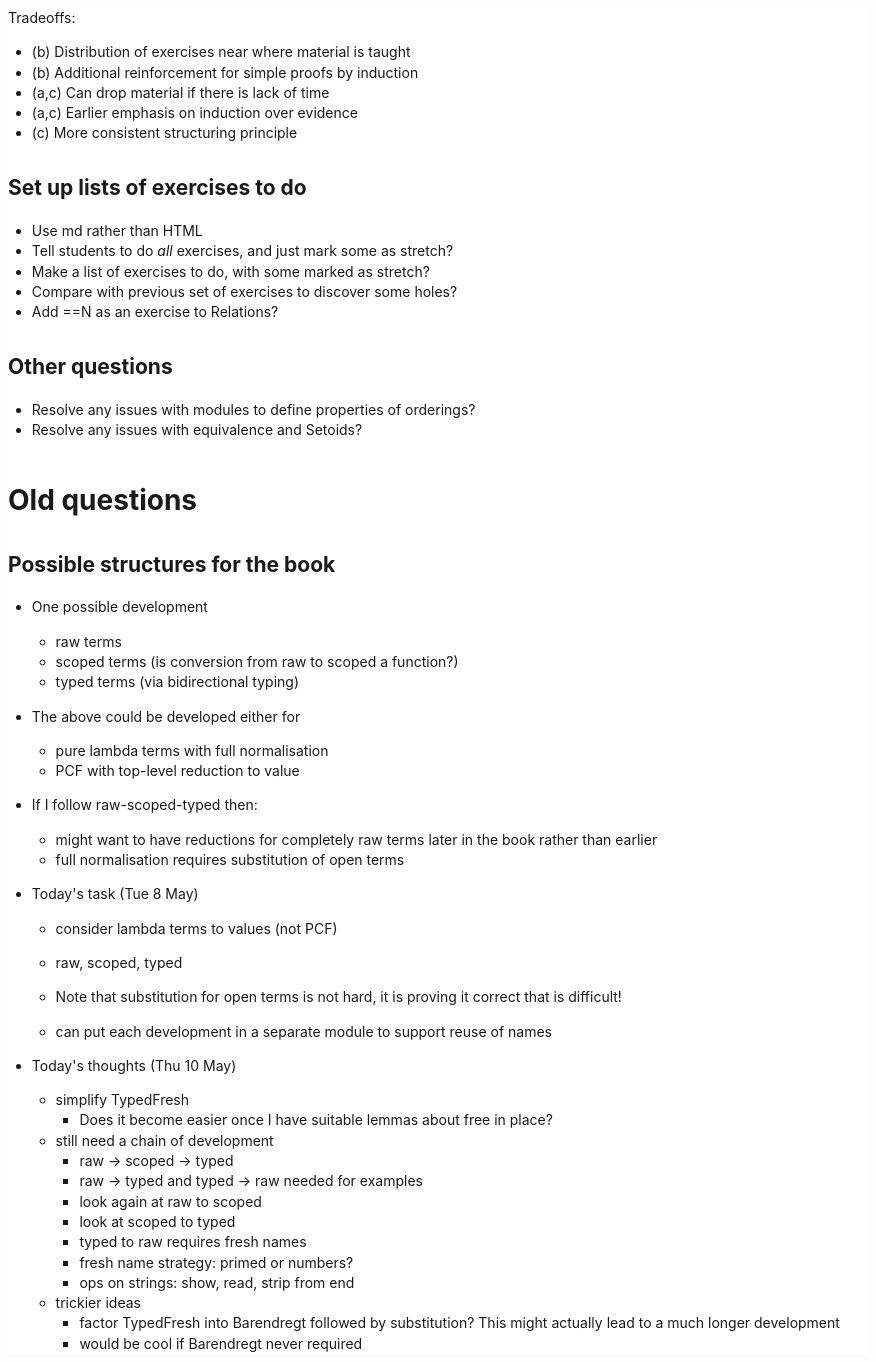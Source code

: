 Tradeoffs:
  + (b) Distribution of exercises near where material is taught
  + (b) Additional reinforcement for simple proofs by induction
  + (a,c) Can drop material if there is lack of time
  + (a,c) Earlier emphasis on induction over evidence	
  + (c) More consistent structuring principle

## Set up lists of exercises to do

* Use md rather than HTML
* Tell students to do _all_ exercises, and just mark some as stretch?
* Make a list of exercises to do, with some marked as stretch?
* Compare with previous set of exercises to discover some holes?
* Add ==N as an exercise to Relations?

## Other questions

* Resolve any issues with modules to define properties of orderings?
* Resolve any issues with equivalence and Setoids?

# Old questions

## Possible structures for the book

* One possible development
  + raw terms
  + scoped terms (is conversion from raw to scoped a function?)
  + typed terms (via bidirectional typing)

* The above could be developed either for
  + pure lambda terms with full normalisation
  + PCF with top-level reduction to value

* If I follow raw-scoped-typed then:
  + might want to have reductions for completely raw terms
    later in the book rather than earlier
  + full normalisation requires substitution of open terms

* Today's task (Tue 8 May)
  + consider lambda terms to values (not PCF)
  + raw, scoped, typed

  + Note that substitution for open terms is not hard,
    it is proving it correct that is difficult!
  + can put each development in a separate module
    to support reuse of names

* Today's thoughts (Thu 10 May)
  + simplify TypedFresh
    - Does it become easier once I have
      suitable lemmas about free in place?
  + still need a chain of development
    - raw -> scoped -> typed
    - raw -> typed and typed -> raw needed for examples
    - look again at raw to scoped
    - look at scoped to typed
    - typed to raw requires fresh names
    - fresh name strategy: primed or numbers?
    - ops on strings: show, read, strip from end
  + trickier ideas
    - factor TypedFresh into Barendregt followed
      by substitution? This might actually lead
      to a much longer development
    - would be cool if Barendregt never required